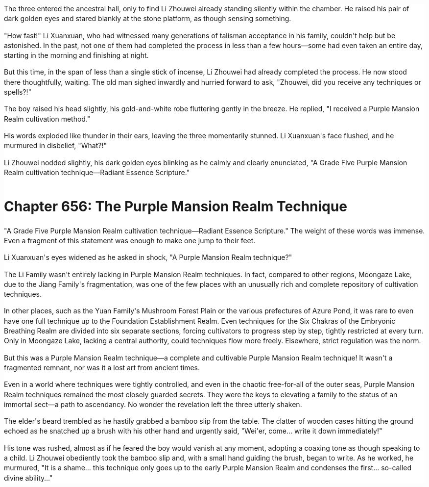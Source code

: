 The three entered the ancestral hall, only to find Li Zhouwei already standing silently within the chamber. He raised his pair of dark golden eyes and stared blankly at the stone platform, as though sensing something.

"How fast!" Li Xuanxuan, who had witnessed many generations of talisman acceptance in his family, couldn't help but be astonished. In the past, not one of them had completed the process in less than a few hours—some had even taken an entire day, starting in the morning and finishing at night.

But this time, in the span of less than a single stick of incense, Li Zhouwei had already completed the process. He now stood there thoughtfully, waiting. The old man sighed inwardly and hurried forward to ask, "Zhouwei, did you receive any techniques or spells?!"

The boy raised his head slightly, his gold-and-white robe fluttering gently in the breeze. He replied, "I received a Purple Mansion Realm cultivation method."

His words exploded like thunder in their ears, leaving the three momentarily stunned. Li Xuanxuan's face flushed, and he murmured in disbelief, "What?!"

Li Zhouwei nodded slightly, his dark golden eyes blinking as he calmly and clearly enunciated, "A Grade Five Purple Mansion Realm cultivation technique—Radiant Essence Scripture."




# Chapter 656: The Purple Mansion Realm Technique

"A Grade Five Purple Mansion Realm cultivation technique—Radiant Essence Scripture." The weight of these words was immense. Even a fragment of this statement was enough to make one jump to their feet.

Li Xuanxuan's eyes widened as he asked in shock, "A Purple Mansion Realm technique?"

The Li Family wasn't entirely lacking in Purple Mansion Realm techniques. In fact, compared to other regions, Moongaze Lake, due to the Jiang Family's fragmentation, was one of the few places with an unusually rich and complete repository of cultivation techniques.

In other places, such as the Yuan Family's Mushroom Forest Plain or the various prefectures of Azure Pond, it was rare to even have one full technique up to the Foundation Establishment Realm. Even techniques for the Six Chakras of the Embryonic Breathing Realm are divided into six separate sections, forcing cultivators to progress step by step, tightly restricted at every turn. Only in Moongaze Lake, lacking a central authority, could techniques flow more freely. Elsewhere, strict regulation was the norm.

But this was a Purple Mansion Realm technique—a complete and cultivable Purple Mansion Realm technique! It wasn't a fragmented remnant, nor was it a lost art from ancient times.

Even in a world where techniques were tightly controlled, and even in the chaotic free-for-all of the outer seas, Purple Mansion Realm techniques remained the most closely guarded secrets. They were the keys to elevating a family to the status of an immortal sect—a path to ascendancy. No wonder the revelation left the three utterly shaken.

The elder's beard trembled as he hastily grabbed a bamboo slip from the table. The clatter of wooden cases hitting the ground echoed as he snatched up a brush with his other hand and urgently said, "Wei'er, come… write it down immediately!"

His tone was rushed, almost as if he feared the boy would vanish at any moment, adopting a coaxing tone as though speaking to a child. Li Zhouwei obediently took the bamboo slip and, with a small hand guiding the brush, began to write. As he worked, he murmured, "It is a shame… this technique only goes up to the early Purple Mansion Realm and condenses the first… so-called divine ability…"
